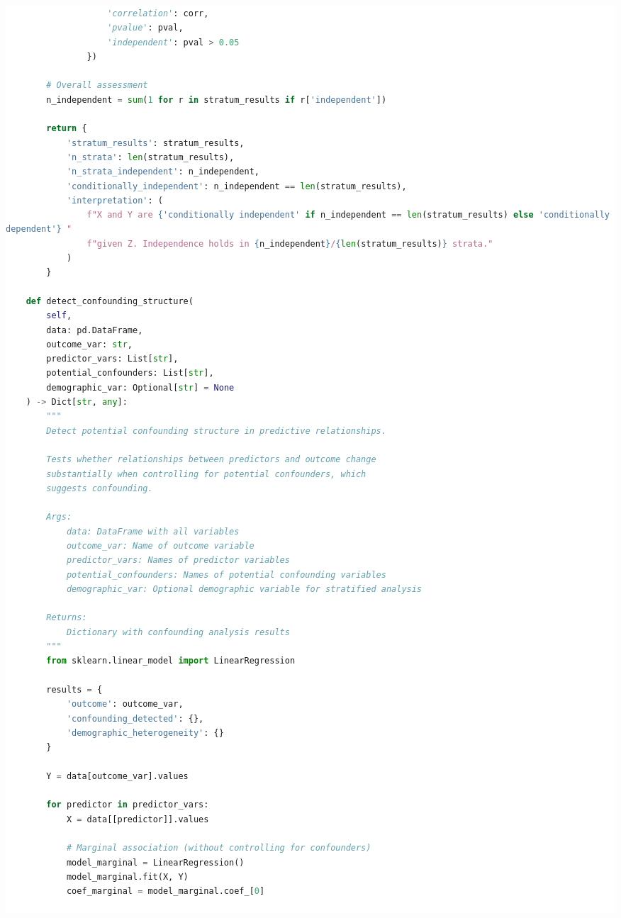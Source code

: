 ```python
                    'correlation': corr,
                    'pvalue': pval,
                    'independent': pval > 0.05
                })
        
        # Overall assessment
        n_independent = sum(1 for r in stratum_results if r['independent'])
        
        return {
            'stratum_results': stratum_results,
            'n_strata': len(stratum_results),
            'n_strata_independent': n_independent,
            'conditionally_independent': n_independent == len(stratum_results),
            'interpretation': (
                f"X and Y are {'conditionally independent' if n_independent == len(stratum_results) else 'conditionally dependent'} "
                f"given Z. Independence holds in {n_independent}/{len(stratum_results)} strata."
            )
        }
    
    def detect_confounding_structure(
        self,
        data: pd.DataFrame,
        outcome_var: str,
        predictor_vars: List[str],
        potential_confounders: List[str],
        demographic_var: Optional[str] = None
    ) -> Dict[str, any]:
        """
        Detect potential confounding structure in predictive relationships.
        
        Tests whether relationships between predictors and outcome change
        substantially when controlling for potential confounders, which
        suggests confounding.
        
        Args:
            data: DataFrame with all variables
            outcome_var: Name of outcome variable
            predictor_vars: Names of predictor variables
            potential_confounders: Names of potential confounding variables
            demographic_var: Optional demographic variable for stratified analysis
            
        Returns:
            Dictionary with confounding analysis results
        """
        from sklearn.linear_model import LinearRegression
        
        results = {
            'outcome': outcome_var,
            'confounding_detected': {},
            'demographic_heterogeneity': {}
        }
        
        Y = data[outcome_var].values
        
        for predictor in predictor_vars:
            X = data[[predictor]].values
            
            # Marginal association (without controlling for confounders)
            model_marginal = LinearRegression()
            model_marginal.fit(X, Y)
            coef_marginal = model_marginal.coef_[0]
            
```